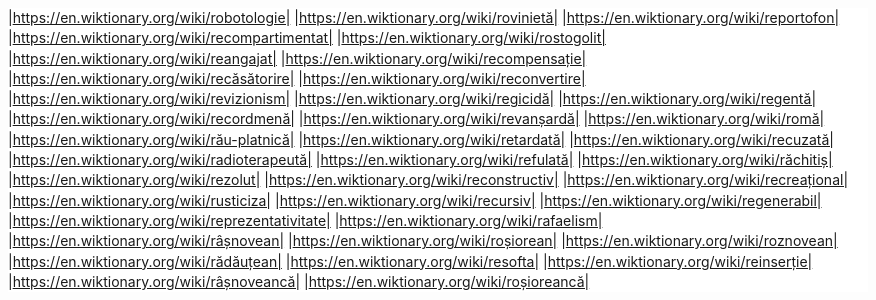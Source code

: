|https://en.wiktionary.org/wiki/robotologie|
|https://en.wiktionary.org/wiki/rovinietă|
|https://en.wiktionary.org/wiki/reportofon|
|https://en.wiktionary.org/wiki/recompartimentat|
|https://en.wiktionary.org/wiki/rostogolit|
|https://en.wiktionary.org/wiki/reangajat|
|https://en.wiktionary.org/wiki/recompensație|
|https://en.wiktionary.org/wiki/recăsătorire|
|https://en.wiktionary.org/wiki/reconvertire|
|https://en.wiktionary.org/wiki/revizionism|
|https://en.wiktionary.org/wiki/regicidă|
|https://en.wiktionary.org/wiki/regentă|
|https://en.wiktionary.org/wiki/recordmenă|
|https://en.wiktionary.org/wiki/revanșardă|
|https://en.wiktionary.org/wiki/romă|
|https://en.wiktionary.org/wiki/rău-platnică|
|https://en.wiktionary.org/wiki/retardată|
|https://en.wiktionary.org/wiki/recuzată|
|https://en.wiktionary.org/wiki/radioterapeută|
|https://en.wiktionary.org/wiki/refulată|
|https://en.wiktionary.org/wiki/răchitiș|
|https://en.wiktionary.org/wiki/rezolut|
|https://en.wiktionary.org/wiki/reconstructiv|
|https://en.wiktionary.org/wiki/recreațional|
|https://en.wiktionary.org/wiki/rusticiza|
|https://en.wiktionary.org/wiki/recursiv|
|https://en.wiktionary.org/wiki/regenerabil|
|https://en.wiktionary.org/wiki/reprezentativitate|
|https://en.wiktionary.org/wiki/rafaelism|
|https://en.wiktionary.org/wiki/râșnovean|
|https://en.wiktionary.org/wiki/roșiorean|
|https://en.wiktionary.org/wiki/roznovean|
|https://en.wiktionary.org/wiki/rădăuțean|
|https://en.wiktionary.org/wiki/resofta|
|https://en.wiktionary.org/wiki/reinserție|
|https://en.wiktionary.org/wiki/râșnoveancă|
|https://en.wiktionary.org/wiki/roșioreancă|